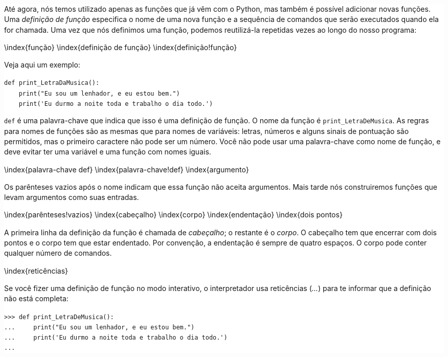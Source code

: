 Até agora, nós temos utilizado apenas as funções que já vêm com o Python,
mas também é possível adicionar novas funções. Uma *definição de
função* especifica o nome de uma nova função e a sequência de comandos
que serão executados quando ela for chamada. Uma vez que nós definimos
uma função, podemos reutilizá-la repetidas vezes ao longo do nosso
programa:

\index{função}
\index{definição de função}
\index{definição!função}

Veja aqui um exemplo:

~~~~ {.python}
def print_LetraDaMusica():
    print("Eu sou um lenhador, e eu estou bem.")
    print('Eu durmo a noite toda e trabalho o dia todo.')
~~~~

`def` é uma palavra-chave que indica que isso é uma definição de função. O
nome da função é `print_LetraDeMusica`. As regras para nomes de funções
são as mesmas que para nomes de variáveis: letras, números e alguns sinais
de pontuação são permitidos, mas o primeiro caractere não pode ser um
número. Você não pode usar uma palavra-chave como nome de função, e deve evitar ter uma variável e uma função com nomes iguais.

\index{palavra-chave def}
\index{palavra-chave!def}
\index{argumento}

Os parênteses vazios após o nome indicam que essa função não aceita
argumentos. Mais tarde nós construiremos funções que levam argumentos
como suas entradas.

\index{parênteses!vazios}
\index{cabeçalho}
\index{corpo}
\index{endentação}
\index{dois pontos}

A primeira linha da definição da função é chamada de
*cabeçalho*; o restante é o *corpo*.
O cabeçalho tem que encerrar com dois pontos e o
corpo tem que estar endentado. Por convenção, a endentação é sempre de
quatro espaços. O corpo pode conter qualquer número de comandos.


\index{reticências}

Se você fizer uma definição de função no modo interativo, o interpretador
usa reticências (*...*) para te informar que a definição não está completa:

~~~~ {.python}
>>> def print_LetraDeMusica():
...     print("Eu sou um lenhador, e eu estou bem.")
...     print('Eu durmo a noite toda e trabalho o dia todo.')
...
~~~~
